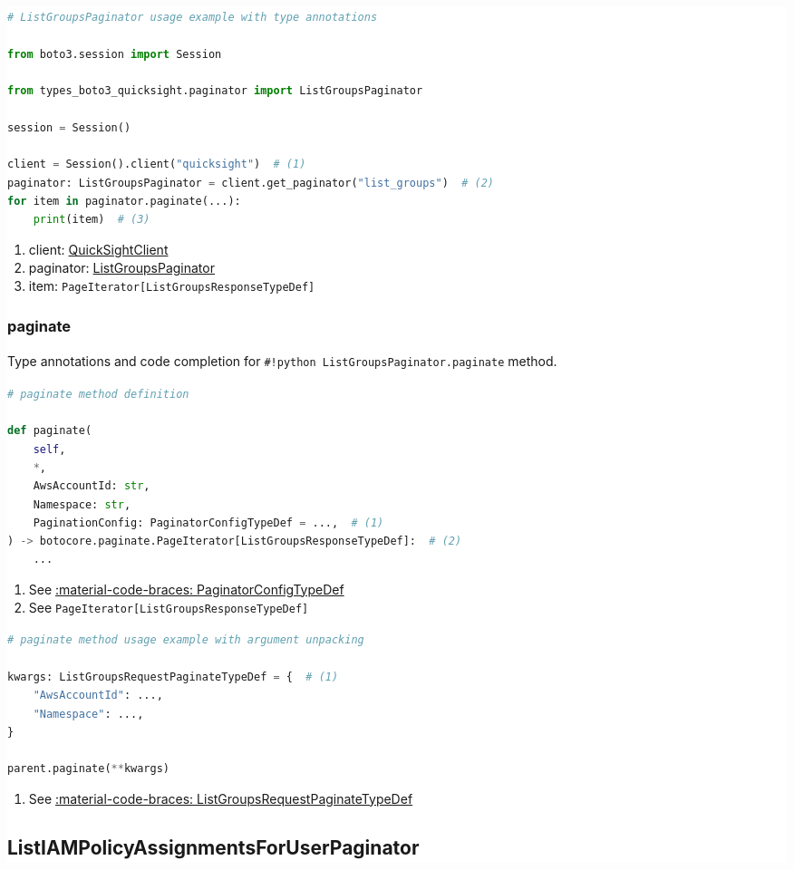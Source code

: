 ```python
# ListGroupsPaginator usage example with type annotations

from boto3.session import Session

from types_boto3_quicksight.paginator import ListGroupsPaginator

session = Session()

client = Session().client("quicksight")  # (1)
paginator: ListGroupsPaginator = client.get_paginator("list_groups")  # (2)
for item in paginator.paginate(...):
    print(item)  # (3)
```

1. client: [QuickSightClient](./client.md)
2. paginator: [ListGroupsPaginator](./paginators.md#listgroupspaginator)
3. item: `PageIterator[ListGroupsResponseTypeDef]`


### paginate

Type annotations and code completion for `#!python ListGroupsPaginator.paginate` method.

```python
# paginate method definition

def paginate(
    self,
    *,
    AwsAccountId: str,
    Namespace: str,
    PaginationConfig: PaginatorConfigTypeDef = ...,  # (1)
) -> botocore.paginate.PageIterator[ListGroupsResponseTypeDef]:  # (2)
    ...
```

1. See [:material-code-braces: PaginatorConfigTypeDef](./type_defs.md#paginatorconfigtypedef)
2. See `PageIterator[ListGroupsResponseTypeDef]`


```python
# paginate method usage example with argument unpacking

kwargs: ListGroupsRequestPaginateTypeDef = {  # (1)
    "AwsAccountId": ...,
    "Namespace": ...,
}

parent.paginate(**kwargs)
```

1. See [:material-code-braces: ListGroupsRequestPaginateTypeDef](./type_defs.md#listgroupsrequestpaginatetypedef)
## ListIAMPolicyAssignmentsForUserPaginator
